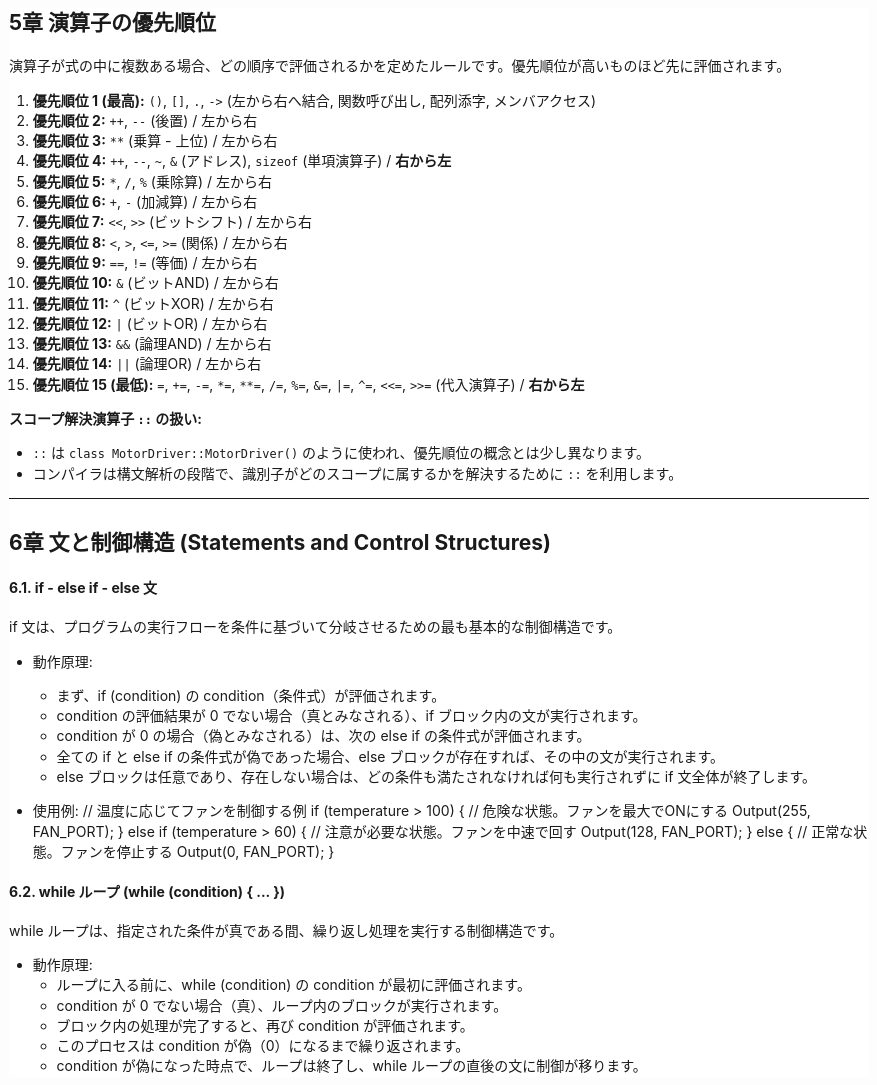 
## 5章 演算子の優先順位
演算子が式の中に複数ある場合、どの順序で評価されるかを定めたルールです。優先順位が高いものほど先に評価されます。

1.  **優先順位 1 (最高):** `()`, `[]`, `.`, `->` (左から右へ結合, 関数呼び出し, 配列添字, メンバアクセス)
2.  **優先順位 2:** `++`, `--` (後置) / 左から右
3.  **優先順位 3:** `**` (乗算 - 上位) / 左から右
4.  **優先順位 4:** `++`, `--`, `~`, `&` (アドレス), `sizeof` (単項演算子) / **右から左**
5.  **優先順位 5:** `*`, `/`, `%` (乗除算) / 左から右
6.  **優先順位 6:** `+`, `-` (加減算) / 左から右
7.  **優先順位 7:** `<<`, `>>` (ビットシフト) / 左から右
8.  **優先順位 8:** `<`, `>`, `<=`, `>=` (関係) / 左から右
9.  **優先順位 9:** `==`, `!=` (等価) / 左から右
10. **優先順位 10:** `&` (ビットAND) / 左から右
11. **優先順位 11:** `^` (ビットXOR) / 左から右
12. **優先順位 12:** `|` (ビットOR) / 左から右
13. **優先順位 13:** `&&` (論理AND) / 左から右
14. **優先順位 14:** `||` (論理OR) / 左から右
15. **優先順位 15 (最低):** `=`, `+=`, `-=`, `*=`, `**=`, `/=`, `%=`, `&=`, `|=`, `^=`, `<<=`, `>>=` (代入演算子) / **右から左**

**スコープ解決演算子 `::` の扱い:**
*   `::` は `class MotorDriver::MotorDriver()` のように使われ、優先順位の概念とは少し異なります。
*   コンパイラは構文解析の段階で、識別子がどのスコープに属するかを解決するために `::` を利用します。

---

## 6章 文と制御構造 (Statements and Control Structures)
#### 6.1. if - else if - else 文
if 文は、プログラムの実行フローを条件に基づいて分岐させるための最も基本的な制御構造です。
 * 動作原理:
   * まず、if (condition) の condition（条件式）が評価されます。
   * condition の評価結果が 0 でない場合（真とみなされる）、if ブロック内の文が実行されます。
   * condition が 0 の場合（偽とみなされる）は、次の else if の条件式が評価されます。
   * 全ての if と else if の条件式が偽であった場合、else ブロックが存在すれば、その中の文が実行されます。
   * else ブロックは任意であり、存在しない場合は、どの条件も満たされなければ何も実行されずに if 文全体が終了します。

 * 使用例:
   // 温度に応じてファンを制御する例
if (temperature > 100) {
    // 危険な状態。ファンを最大でONにする
    Output(255, FAN_PORT);
} else if (temperature > 60) {
    // 注意が必要な状態。ファンを中速で回す
    Output(128, FAN_PORT);
} else {
    // 正常な状態。ファンを停止する
    Output(0, FAN_PORT);
}

#### 6.2. while ループ (while (condition) { ... })
while ループは、指定された条件が真である間、繰り返し処理を実行する制御構造です。
 * 動作原理:
   * ループに入る前に、while (condition) の condition が最初に評価されます。
   * condition が 0 でない場合（真）、ループ内のブロックが実行されます。
   * ブロック内の処理が完了すると、再び condition が評価されます。
   * このプロセスは condition が偽（0）になるまで繰り返されます。
   * condition が偽になった時点で、ループは終了し、while ループの直後の文に制御が移ります。
